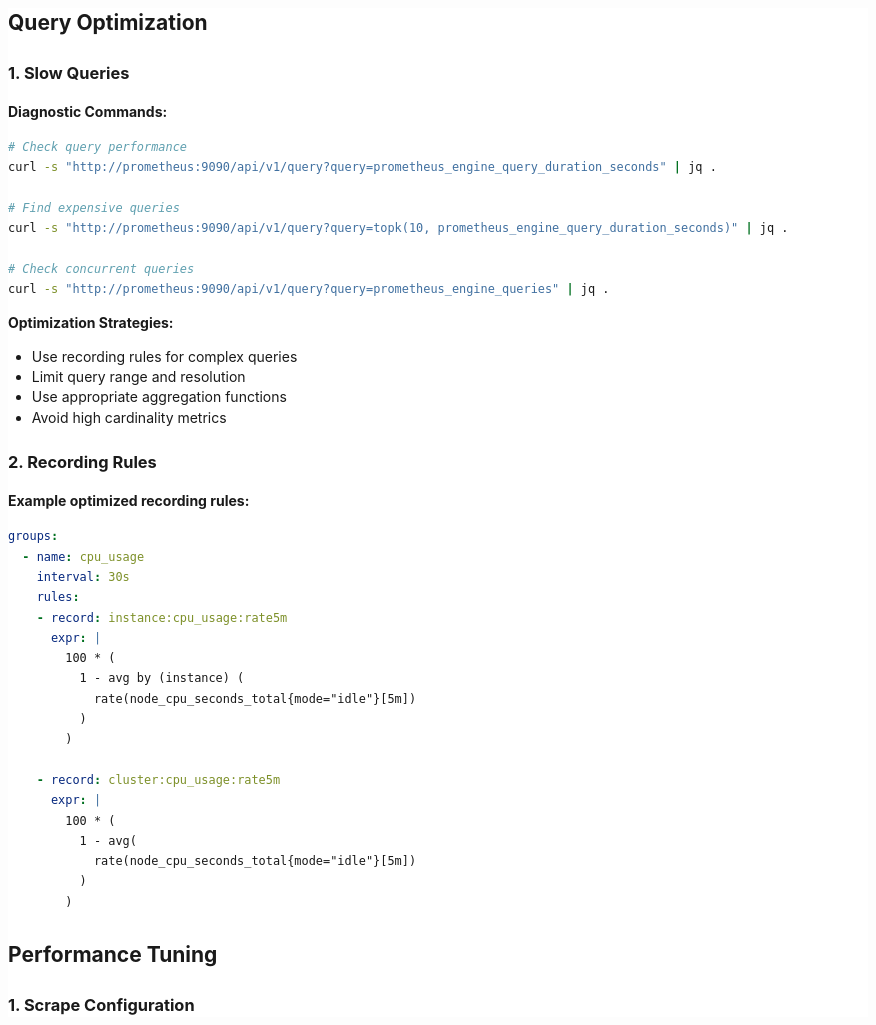 ## Query Optimization

### 1. Slow Queries

**Diagnostic Commands:**
```bash
# Check query performance
curl -s "http://prometheus:9090/api/v1/query?query=prometheus_engine_query_duration_seconds" | jq .

# Find expensive queries
curl -s "http://prometheus:9090/api/v1/query?query=topk(10, prometheus_engine_query_duration_seconds)" | jq .

# Check concurrent queries
curl -s "http://prometheus:9090/api/v1/query?query=prometheus_engine_queries" | jq .
```

**Optimization Strategies:**
- Use recording rules for complex queries
- Limit query range and resolution
- Use appropriate aggregation functions
- Avoid high cardinality metrics

### 2. Recording Rules

**Example optimized recording rules:**
```yaml
groups:
  - name: cpu_usage
    interval: 30s
    rules:
    - record: instance:cpu_usage:rate5m
      expr: |
        100 * (
          1 - avg by (instance) (
            rate(node_cpu_seconds_total{mode="idle"}[5m])
          )
        )
    
    - record: cluster:cpu_usage:rate5m
      expr: |
        100 * (
          1 - avg(
            rate(node_cpu_seconds_total{mode="idle"}[5m])
          )
        )
```

## Performance Tuning

### 1. Scrape Configuration
